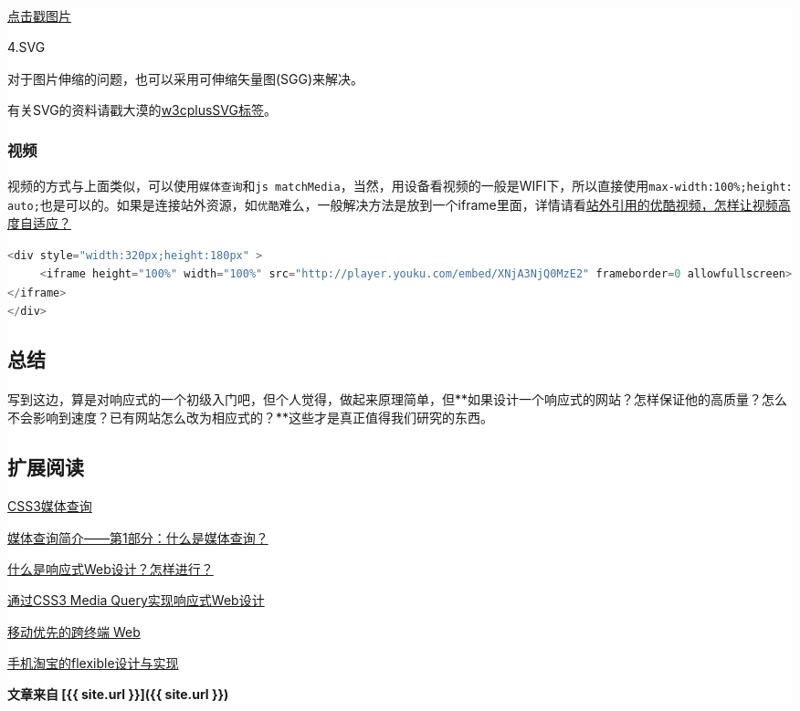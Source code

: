 [点击戳图片](http://src.sencha.io/320/http://www.hacke2.cn/images/shiyanshi.jpg)

4.SVG

对于图片伸缩的问题，也可以采用可伸缩矢量图(SGG)来解决。

有关SVG的资料请戳大漠的[w3cplusSVG标签](http://www.w3cplus.com/blog/tags/411.html?u=undefined%26t=%26msgfrom=%26area=msgtext%26clickfrom=3%26clickscene=)。

### 视频

视频的方式与上面类似，可以使用`媒体查询`和`js matchMedia`，当然，用设备看视频的一般是WIFI下，所以直接使用`max-width:100%;height:auto;`也是可以的。如果是连接站外资源，如`优酷`难么，一般解决方法是放到一个iframe里面，详情请看[站外引用的优酷视频，怎样让视频高度自适应？](http://bbs.csdn.net/topics/390600207)

```js
<div style="width:320px;height:180px" >
     <iframe height="100%" width="100%" src="http://player.youku.com/embed/XNjA3NjQ0MzE2" frameborder=0 allowfullscreen></iframe>
</div>
```

## 总结

写到这边，算是对响应式的一个初级入门吧，但个人觉得，做起来原理简单，但**如果设计一个响应式的网站？怎样保证他的高质量？怎么不会影响到速度？已有网站怎么改为相应式的？**这些才是真正值得我们研究的东西。

## 扩展阅读

[CSS3媒体查询](http://www.w3.org/html/ig/zh/wiki/CSS3%E5%AA%92%E4%BD%93%E6%9F%A5%E8%AF%A2)

[媒体查询简介——第1部分：什么是媒体查询？](http://www.infoq.com/cn/news/2011/12/introducing-media-queries)

[什么是响应式Web设计？怎样进行？](http://www.chinaz.com/manage/2011/1121/221607_2.shtml)

[通过CSS3 Media Query实现响应式Web设计](http://developer.51cto.com/art/201201/312206.htm)

[移动优先的跨终端 Web](http://www.imooc.com/learn/43)

[手机淘宝的flexible设计与实现](http://www.html-js.com/article/Like-the-winter-flexible-design-and-implementation-of-the-mobile-phone-Taobao-cold)


**文章来自 [{{ site.url }}]({{ site.url }})**